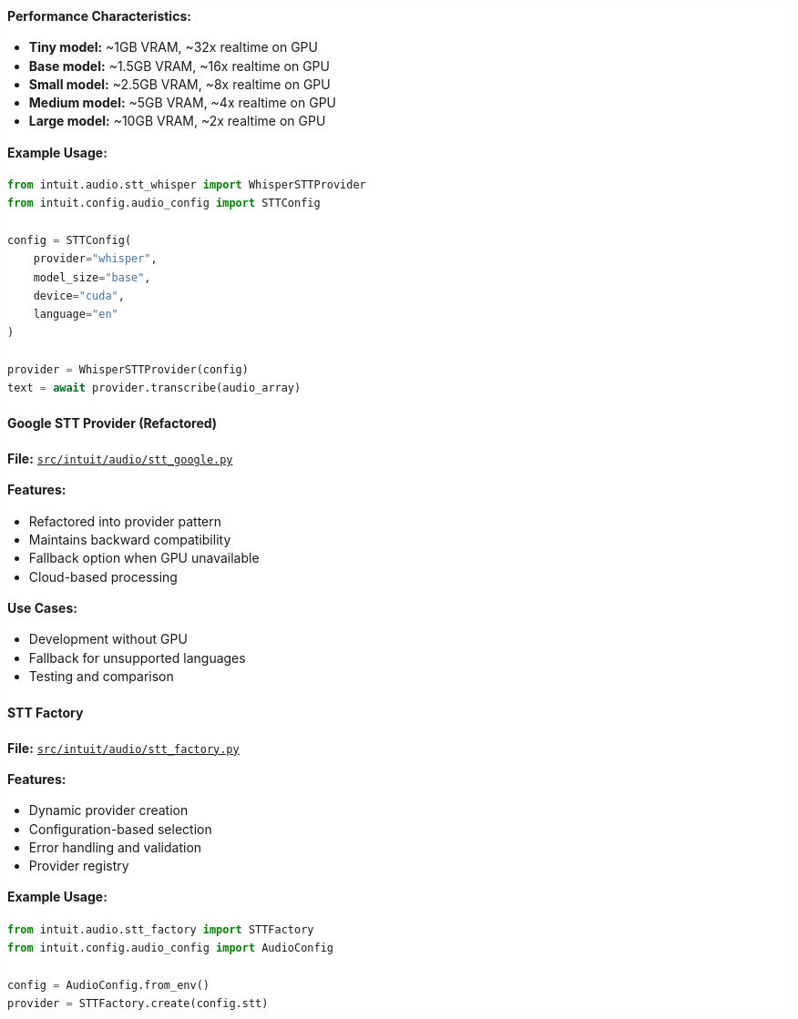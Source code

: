 **Performance Characteristics:**
- **Tiny model:** ~1GB VRAM, ~32x realtime on GPU
- **Base model:** ~1.5GB VRAM, ~16x realtime on GPU
- **Small model:** ~2.5GB VRAM, ~8x realtime on GPU
- **Medium model:** ~5GB VRAM, ~4x realtime on GPU
- **Large model:** ~10GB VRAM, ~2x realtime on GPU

**Example Usage:**
```python
from intuit.audio.stt_whisper import WhisperSTTProvider
from intuit.config.audio_config import STTConfig

config = STTConfig(
    provider="whisper",
    model_size="base",
    device="cuda",
    language="en"
)

provider = WhisperSTTProvider(config)
text = await provider.transcribe(audio_array)
```

#### Google STT Provider (Refactored)

**File:** [`src/intuit/audio/stt_google.py`](../src/intuit/audio/stt_google.py)

**Features:**
- Refactored into provider pattern
- Maintains backward compatibility
- Fallback option when GPU unavailable
- Cloud-based processing

**Use Cases:**
- Development without GPU
- Fallback for unsupported languages
- Testing and comparison

#### STT Factory

**File:** [`src/intuit/audio/stt_factory.py`](../src/intuit/audio/stt_factory.py)

**Features:**
- Dynamic provider creation
- Configuration-based selection
- Error handling and validation
- Provider registry

**Example Usage:**
```python
from intuit.audio.stt_factory import STTFactory
from intuit.config.audio_config import AudioConfig

config = AudioConfig.from_env()
provider = STTFactory.create(config.stt)
```
